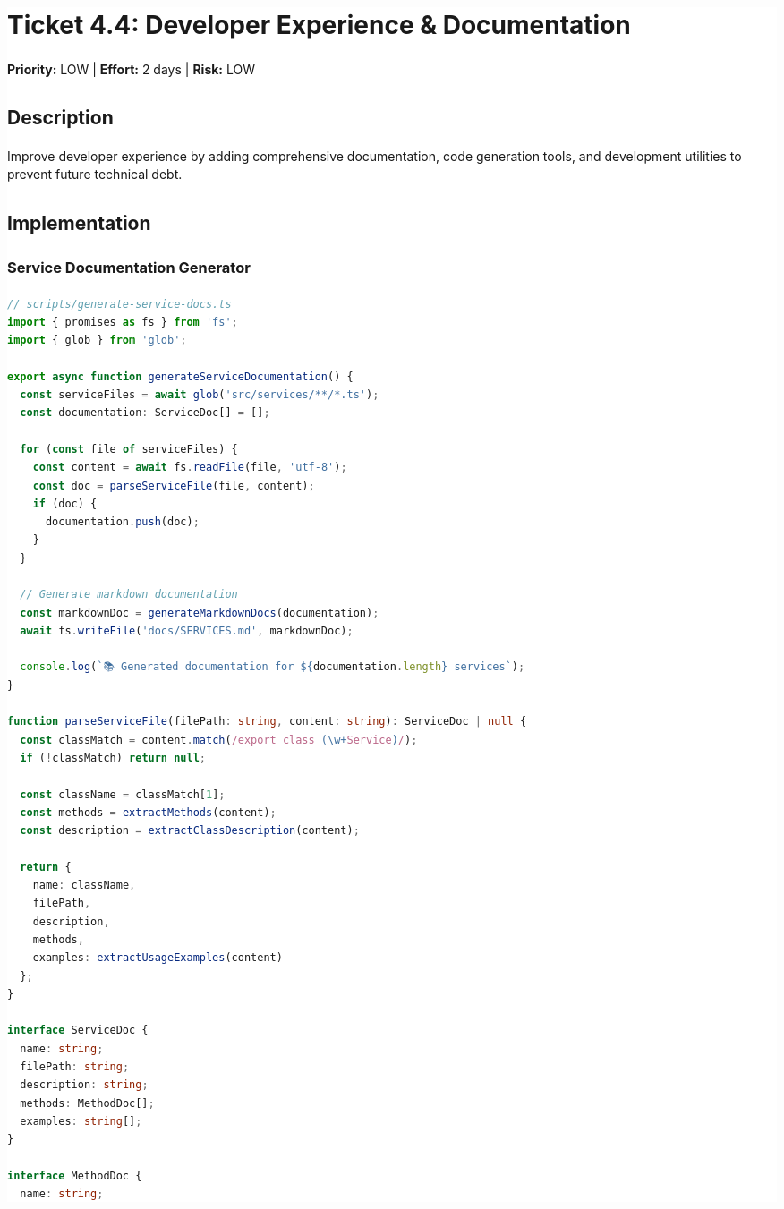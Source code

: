 # Ticket 4.4: Developer Experience & Documentation
**Priority:** LOW | **Effort:** 2 days | **Risk:** LOW

## Description
Improve developer experience by adding comprehensive documentation, code generation tools, and development utilities to prevent future technical debt.

## Implementation

### Service Documentation Generator
```typescript
// scripts/generate-service-docs.ts
import { promises as fs } from 'fs';
import { glob } from 'glob';

export async function generateServiceDocumentation() {
  const serviceFiles = await glob('src/services/**/*.ts');
  const documentation: ServiceDoc[] = [];
  
  for (const file of serviceFiles) {
    const content = await fs.readFile(file, 'utf-8');
    const doc = parseServiceFile(file, content);
    if (doc) {
      documentation.push(doc);
    }
  }
  
  // Generate markdown documentation
  const markdownDoc = generateMarkdownDocs(documentation);
  await fs.writeFile('docs/SERVICES.md', markdownDoc);
  
  console.log(`📚 Generated documentation for ${documentation.length} services`);
}

function parseServiceFile(filePath: string, content: string): ServiceDoc | null {
  const classMatch = content.match(/export class (\w+Service)/);
  if (!classMatch) return null;
  
  const className = classMatch[1];
  const methods = extractMethods(content);
  const description = extractClassDescription(content);
  
  return {
    name: className,
    filePath,
    description,
    methods,
    examples: extractUsageExamples(content)
  };
}

interface ServiceDoc {
  name: string;
  filePath: string;
  description: string;
  methods: MethodDoc[];
  examples: string[];
}

interface MethodDoc {
  name: string;
```